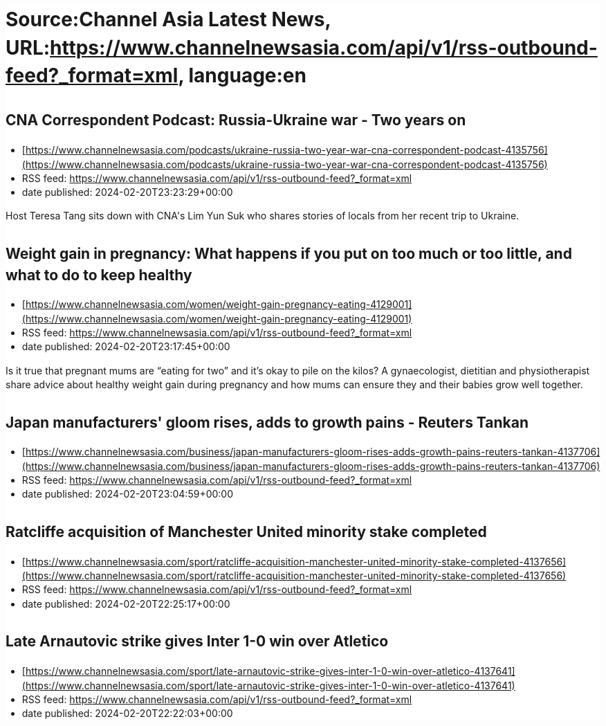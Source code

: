 # Source:Channel Asia Latest News, URL:https://www.channelnewsasia.com/api/v1/rss-outbound-feed?_format=xml, language:en

## CNA Correspondent Podcast: Russia-Ukraine war - Two years on
 - [https://www.channelnewsasia.com/podcasts/ukraine-russia-two-year-war-cna-correspondent-podcast-4135756](https://www.channelnewsasia.com/podcasts/ukraine-russia-two-year-war-cna-correspondent-podcast-4135756)
 - RSS feed: https://www.channelnewsasia.com/api/v1/rss-outbound-feed?_format=xml
 - date published: 2024-02-20T23:23:29+00:00

Host Teresa Tang sits down with CNA's Lim Yun Suk who shares stories of locals from her recent trip to Ukraine.

## Weight gain in pregnancy: What happens if you put on too much or too little, and what to do to keep healthy
 - [https://www.channelnewsasia.com/women/weight-gain-pregnancy-eating-4129001](https://www.channelnewsasia.com/women/weight-gain-pregnancy-eating-4129001)
 - RSS feed: https://www.channelnewsasia.com/api/v1/rss-outbound-feed?_format=xml
 - date published: 2024-02-20T23:17:45+00:00

Is it true that pregnant mums are “eating for two” and it’s okay to pile on the kilos? A gynaecologist, dietitian and physiotherapist share advice about healthy weight gain during pregnancy and how mums can ensure they and their babies grow well together.

## Japan manufacturers' gloom rises, adds to growth pains - Reuters Tankan
 - [https://www.channelnewsasia.com/business/japan-manufacturers-gloom-rises-adds-growth-pains-reuters-tankan-4137706](https://www.channelnewsasia.com/business/japan-manufacturers-gloom-rises-adds-growth-pains-reuters-tankan-4137706)
 - RSS feed: https://www.channelnewsasia.com/api/v1/rss-outbound-feed?_format=xml
 - date published: 2024-02-20T23:04:59+00:00



## Ratcliffe acquisition of Manchester United minority stake completed
 - [https://www.channelnewsasia.com/sport/ratcliffe-acquisition-manchester-united-minority-stake-completed-4137656](https://www.channelnewsasia.com/sport/ratcliffe-acquisition-manchester-united-minority-stake-completed-4137656)
 - RSS feed: https://www.channelnewsasia.com/api/v1/rss-outbound-feed?_format=xml
 - date published: 2024-02-20T22:25:17+00:00



## Late Arnautovic strike gives Inter 1-0 win over Atletico
 - [https://www.channelnewsasia.com/sport/late-arnautovic-strike-gives-inter-1-0-win-over-atletico-4137641](https://www.channelnewsasia.com/sport/late-arnautovic-strike-gives-inter-1-0-win-over-atletico-4137641)
 - RSS feed: https://www.channelnewsasia.com/api/v1/rss-outbound-feed?_format=xml
 - date published: 2024-02-20T22:22:03+00:00
